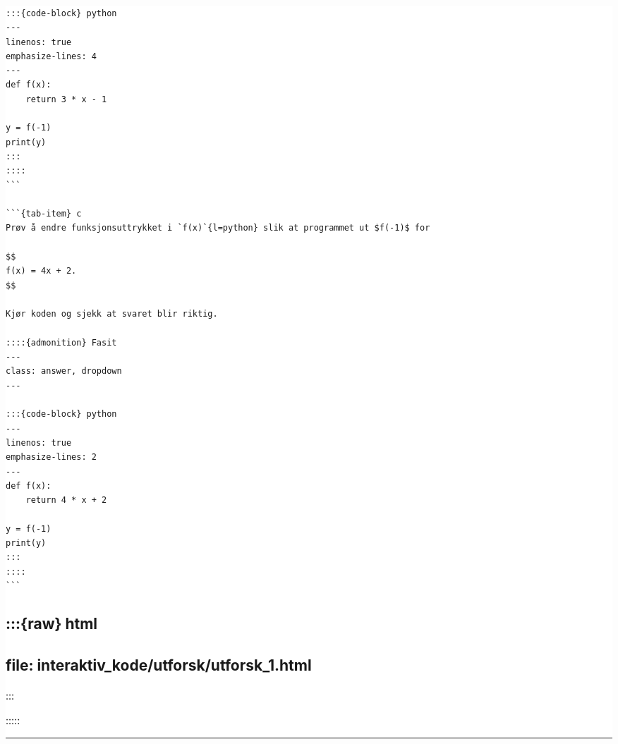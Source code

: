 ````{tab-set}
:::{code-block} python
---
linenos: true
emphasize-lines: 4
---
def f(x):
    return 3 * x - 1

y = f(-1)
print(y)
:::
::::
```

```{tab-item} c
Prøv å endre funksjonsuttrykket i `f(x)`{l=python} slik at programmet ut $f(-1)$ for 

$$
f(x) = 4x + 2.
$$ 

Kjør koden og sjekk at svaret blir riktig.

::::{admonition} Fasit
---
class: answer, dropdown
---

:::{code-block} python
---
linenos: true
emphasize-lines: 2
---
def f(x):
    return 4 * x + 2

y = f(-1)
print(y)
:::
::::
```

````

:::{raw} html
---
file: interaktiv_kode/utforsk/utforsk_1.html
---
:::

:::::

---